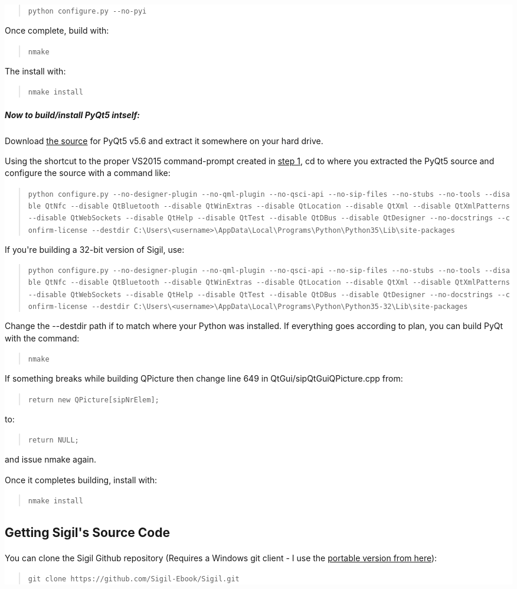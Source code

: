 >`python configure.py --no-pyi`

Once complete, build with:

>`nmake`

The install with:

>`nmake install`

##### Now to build/install PyQt5 intself:

Download [the source](https://sourceforge.net/projects/pyqt/files/PyQt5/PyQt-5.6/PyQt5_gpl-5.6.zip/download) for PyQt5 v5.6 and extract it somewhere on your hard drive.

Using the shortcut to the proper VS2015 command-prompt created in [step 1](#vs2015), cd to where you extracted the PyQt5 source and configure the source with a command like:

>`python configure.py --no-designer-plugin --no-qml-plugin --no-qsci-api --no-sip-files --no-stubs --no-tools --disable QtNfc --disable QtBluetooth --disable QtWinExtras --disable QtLocation --disable QtXml --disable QtXmlPatterns --disable QtWebSockets --disable QtHelp --disable QtTest --disable QtDBus --disable QtDesigner --no-docstrings --confirm-license --destdir C:\Users\<username>\AppData\Local\Programs\Python\Python35\Lib\site-packages`

If you're building a 32-bit version of Sigil, use:

>`python configure.py --no-designer-plugin --no-qml-plugin --no-qsci-api --no-sip-files --no-stubs --no-tools --disable QtNfc --disable QtBluetooth --disable QtWinExtras --disable QtLocation --disable QtXml --disable QtXmlPatterns --disable QtWebSockets --disable QtHelp --disable QtTest --disable QtDBus --disable QtDesigner --no-docstrings --confirm-license --destdir C:\Users\<username>\AppData\Local\Programs\Python\Python35-32\Lib\site-packages`

Change the --destdir path if to match where your Python was installed. If everything goes according to plan, you can build PyQt with the command:

>`nmake`

If something breaks while building QPicture then change line 649 in QtGui/sipQtGuiQPicture.cpp from:

>`return new QPicture[sipNrElem];`

to:

>`return NULL;`

and issue nmake again.

Once it completes building, install with:

>`nmake install`


## <a name="sigil"/>Getting Sigil's Source Code

You can clone the Sigil Github repository (Requires a Windows git client - I use the [portable version from here](https://github.com/git-for-windows/git/releases/latest)):

>`git clone https://github.com/Sigil-Ebook/Sigil.git`
